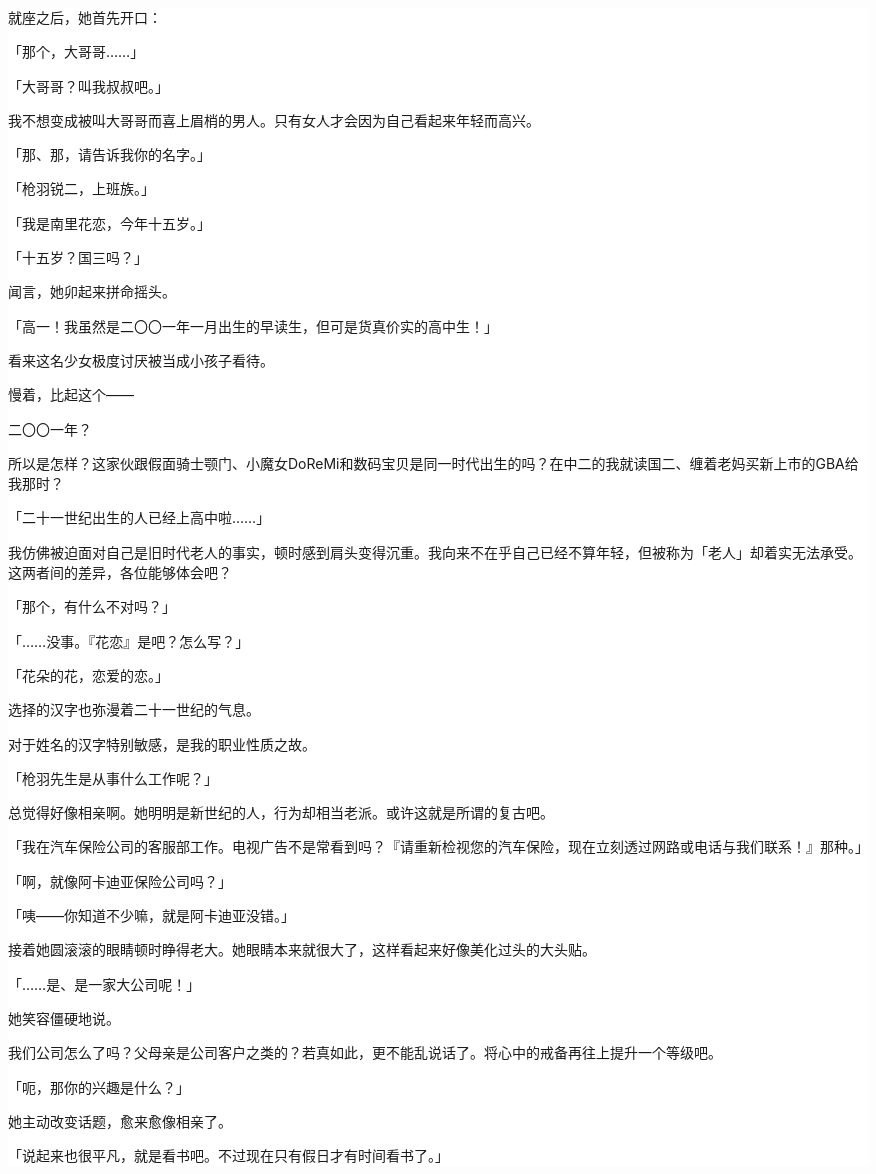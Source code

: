 就座之后，她首先开口：

「那个，大哥哥……」

「大哥哥？叫我叔叔吧。」

我不想变成被叫大哥哥而喜上眉梢的男人。只有女人才会因为自己看起来年轻而高兴。

「那、那，请告诉我你的名字。」

「枪羽锐二，上班族。」

「我是南里花恋，今年十五岁。」

「十五岁？国三吗？」

闻言，她卯起来拼命摇头。

「高一！我虽然是二〇〇一年一月出生的早读生，但可是货真价实的高中生！」

看来这名少女极度讨厌被当成小孩子看待。

慢着，比起这个——

二〇〇一年？

所以是怎样？这家伙跟假面骑士颚门、小魔女DoReMi和数码宝贝是同一时代出生的吗？在中二的我就读国二、缠着老妈买新上市的GBA给我那时？

「二十一世纪出生的人已经上高中啦……」

我仿佛被迫面对自己是旧时代老人的事实，顿时感到肩头变得沉重。我向来不在乎自己已经不算年轻，但被称为「老人」却着实无法承受。这两者间的差异，各位能够体会吧？

「那个，有什么不对吗？」

「……没事。『花恋』是吧？怎么写？」

「花朵的花，恋爱的恋。」

选择的汉字也弥漫着二十一世纪的气息。

对于姓名的汉字特别敏感，是我的职业性质之故。

「枪羽先生是从事什么工作呢？」

总觉得好像相亲啊。她明明是新世纪的人，行为却相当老派。或许这就是所谓的复古吧。

「我在汽车保险公司的客服部工作。电视广告不是常看到吗？『请重新检视您的汽车保险，现在立刻透过网路或电话与我们联系！』那种。」

「啊，就像阿卡迪亚保险公司吗？」

「咦——你知道不少嘛，就是阿卡迪亚没错。」

接着她圆滚滚的眼睛顿时睁得老大。她眼睛本来就很大了，这样看起来好像美化过头的大头贴。

「……是、是一家大公司呢！」

她笑容僵硬地说。

我们公司怎么了吗？父母亲是公司客户之类的？若真如此，更不能乱说话了。将心中的戒备再往上提升一个等级吧。

「呃，那你的兴趣是什么？」

她主动改变话题，愈来愈像相亲了。

「说起来也很平凡，就是看书吧。不过现在只有假日才有时间看书了。」
